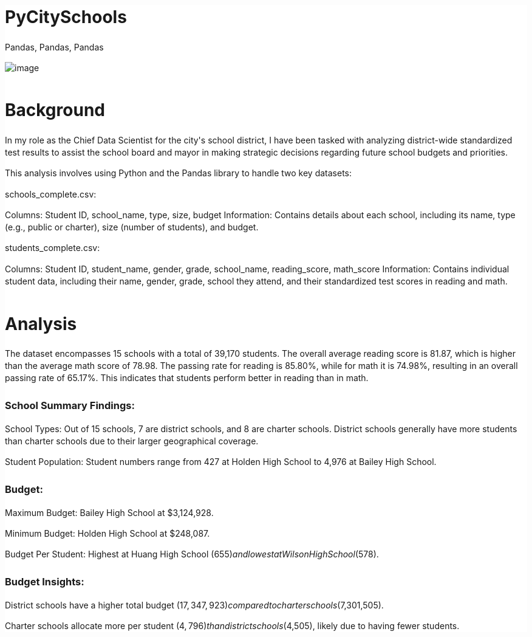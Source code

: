 # PyCitySchools
Pandas, Pandas, Pandas

![image](https://github.com/RaphaelSheikh/pandas-challenge/assets/166172978/22dc6aeb-c792-439a-9cd7-59943eee4a9c)


# Background
In my role as the Chief Data Scientist for the city's school district, I have been tasked with analyzing district-wide standardized test results to assist the school board and mayor in making strategic decisions regarding future school budgets and priorities. 

This analysis involves using Python and the Pandas library to handle two key datasets:

schools_complete.csv:

Columns: Student ID, school_name, type, size, budget
Information: Contains details about each school, including its name, type (e.g., public or charter), size (number of students), and budget.

students_complete.csv:

Columns: Student ID, student_name, gender, grade, school_name, reading_score, math_score
Information: Contains individual student data, including their name, gender, grade, school they attend, and their standardized test scores in reading and math.

# Analysis

The dataset encompasses 15 schools with a total of 39,170 students. The overall average reading score is 81.87, which is higher than the average math score of 78.98. The passing rate for reading is 85.80%, while for math it is 74.98%, resulting in an overall passing rate of 65.17%. This indicates that students perform better in reading than in math.

### School Summary Findings:

School Types: Out of 15 schools, 7 are district schools, and 8 are charter schools. District schools generally have more students than charter schools due to their larger geographical coverage.

Student Population: Student numbers range from 427 at Holden High School to 4,976 at Bailey High School.

### Budget:
Maximum Budget: Bailey High School at $3,124,928.

Minimum Budget: Holden High School at $248,087.

Budget Per Student: Highest at Huang High School ($655) and lowest at Wilson High School ($578).

### Budget Insights:

District schools have a higher total budget ($17,347,923) compared to charter schools ($7,301,505).

Charter schools allocate more per student ($4,796) than district schools ($4,505), likely due to having fewer students.
